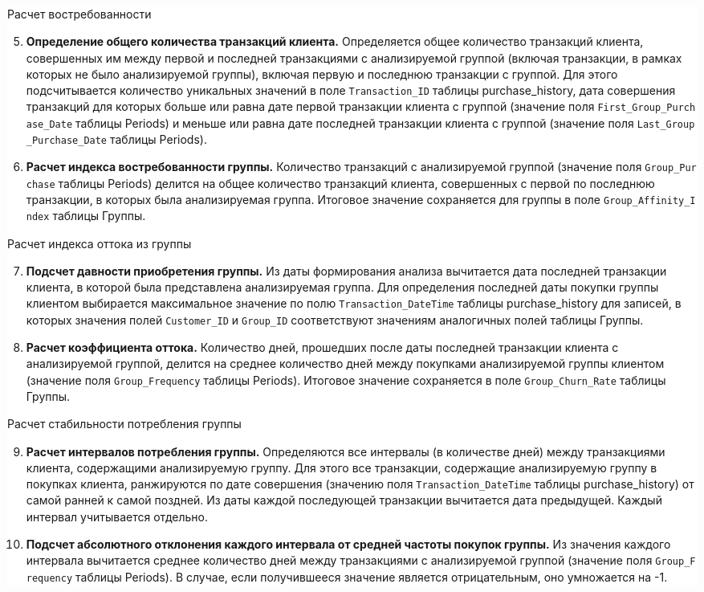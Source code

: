 Расчет востребованности

5. **Определение общего количества транзакций клиента.** Определяется
   общее количество транзакций клиента, совершенных им между первой и
   последней транзакциями с анализируемой группой (включая транзакции,
   в рамках которых не было анализируемой группы), включая первую и
   последнюю транзакции с группой. Для этого подсчитывается количество
   уникальных значений в поле `Transaction_ID` таблицы purchase_history, дата совершения транзакций для которых больше или равна
   дате первой транзакции клиента с группой (значение поля
   `First_Group_Purchase_Date` таблицы Periods) и меньше или
   равна дате последней транзакции клиента с группой (значение поля
   `Last_Group_Purchase_Date` таблицы Periods).

6. **Расчет индекса востребованности группы.** Количество транзакций с
   анализируемой группой (значение поля `Group_Purchase` таблицы Periods) делится на общее количество транзакций клиента,
   совершенных с первой по последнюю транзакции, в которых была
   анализируемая группа. Итоговое значение
   сохраняется для группы в поле `Group_Affinity_Index` таблицы Группы.

Расчет индекса оттока из группы

7. **Подсчет давности приобретения группы.** Из даты формирования анализа вычитается
   дата последней транзакции клиента, в которой была представлена
   анализируемая группа. Для определения последней даты покупки группы
   клиентом выбирается максимальное значение по полю `Transaction_DateTime`
   таблицы purchase_history для записей, в которых значения полей
   `Customer_ID` и `Group_ID` соответствуют значениям аналогичных полей
   таблицы Группы.

8. **Расчет коэффициента оттока.** Количество дней, прошедших после
   даты последней транзакции клиента с анализируемой группой, делится на среднее количество дней между покупками
   анализируемой группы клиентом (значение поля `Group_Frequency`
   таблицы Periods). Итоговое значение сохраняется в поле
   `Group_Churn_Rate` таблицы Группы.

Расчет стабильности потребления группы

9. **Расчет интервалов потребления группы.** Определяются все интервалы
    (в количестве дней) между транзакциями клиента, содержащими
    анализируемую группу. Для этого все транзакции, содержащие
    анализируемую группу в покупках клиента, ранжируются по дате
    совершения (значению поля `Transaction_DateTime` таблицы purchase_history) от самой ранней к самой поздней. Из даты каждой
    последующей транзакции вычитается дата предыдущей. Каждый интервал
    учитывается отдельно.

10. **Подсчет абсолютного отклонения каждого интервала от средней
    частоты покупок группы.** Из значения каждого интервала вычитается
    среднее количество дней между транзакциями с анализируемой группой
    (значение поля `Group_Frequency` таблицы Periods). В случае,
    если получившееся значение является отрицательным, оно умножается на
    -1.
